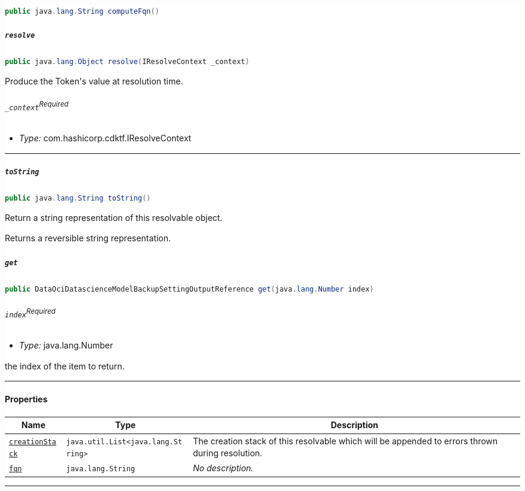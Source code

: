 ```java
public java.lang.String computeFqn()
```

##### `resolve` <a name="resolve" id="rhizo-co-terraform-provider-oci.dataOciDatascienceModel.DataOciDatascienceModelBackupSettingList.resolve"></a>

```java
public java.lang.Object resolve(IResolveContext _context)
```

Produce the Token's value at resolution time.

###### `_context`<sup>Required</sup> <a name="_context" id="rhizo-co-terraform-provider-oci.dataOciDatascienceModel.DataOciDatascienceModelBackupSettingList.resolve.parameter._context"></a>

- *Type:* com.hashicorp.cdktf.IResolveContext

---

##### `toString` <a name="toString" id="rhizo-co-terraform-provider-oci.dataOciDatascienceModel.DataOciDatascienceModelBackupSettingList.toString"></a>

```java
public java.lang.String toString()
```

Return a string representation of this resolvable object.

Returns a reversible string representation.

##### `get` <a name="get" id="rhizo-co-terraform-provider-oci.dataOciDatascienceModel.DataOciDatascienceModelBackupSettingList.get"></a>

```java
public DataOciDatascienceModelBackupSettingOutputReference get(java.lang.Number index)
```

###### `index`<sup>Required</sup> <a name="index" id="rhizo-co-terraform-provider-oci.dataOciDatascienceModel.DataOciDatascienceModelBackupSettingList.get.parameter.index"></a>

- *Type:* java.lang.Number

the index of the item to return.

---


#### Properties <a name="Properties" id="Properties"></a>

| **Name** | **Type** | **Description** |
| --- | --- | --- |
| <code><a href="#rhizo-co-terraform-provider-oci.dataOciDatascienceModel.DataOciDatascienceModelBackupSettingList.property.creationStack">creationStack</a></code> | <code>java.util.List<java.lang.String></code> | The creation stack of this resolvable which will be appended to errors thrown during resolution. |
| <code><a href="#rhizo-co-terraform-provider-oci.dataOciDatascienceModel.DataOciDatascienceModelBackupSettingList.property.fqn">fqn</a></code> | <code>java.lang.String</code> | *No description.* |

---